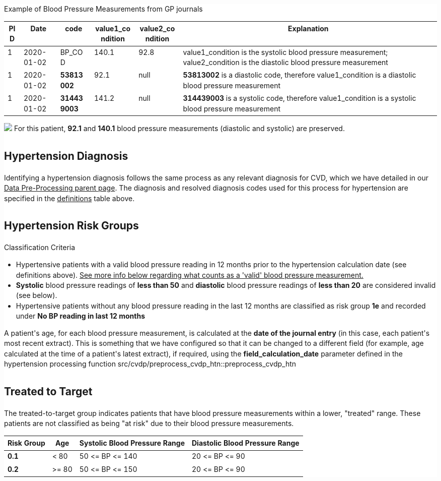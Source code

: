 
Example of Blood Pressure Measurements from GP journals

| **PID** | **Date** | **code** | **value1\_condition** | **value2\_condition** | **Explanation** |
| --- | --- | --- | --- | --- | --- |
| 1 | 2020-01-02 | BP\_COD | 140.1 | 92.8 | value1\_condition is the systolic blood pressure measurement; value2\_condition is the diastolic blood pressure measurement |
| 1 | 2020-01-02 | **53813002** | 92.1 | null | **53813002** is a diastolic code, therefore value1\_condition is a diastolic blood pressure measurement |
| 1 | 2020-01-02 | **314439003** | 141.2 | null | **314439003** is a systolic code, therefore value1\_condition is a systolic blood pressure measurement |

![](RackMultipart20230624-1-9995cp_html_6ad4fe850bc60a0c.png) For this patient, **92.1** and **140.1** blood pressure measurements  (diastolic and systolic) are preserved.

## Hypertension Diagnosis



Identifying a hypertension diagnosis follows the same process as any relevant diagnosis for CVD, which we have detailed in our [Data Pre-Processing parent page](./data_preprocessing.md).
 The diagnosis and resolved diagnosis codes used for this process for hypertension are specified in the [definitions](#definitions) table above.

## Hypertension Risk Groups

Classification Criteria

- Hypertensive patients with a valid blood pressure reading in 12 months prior to the hypertension calculation date (see definitions above).
[See more info below regarding what counts as a 'valid' blood pressure measurement.](#blood-pressure-measurements-validity-criteria)
- **Systolic** blood pressure readings of **less than 50** and **diastolic** blood pressure readings of **less than 20** are considered invalid (see below).
- Hypertensive patients without any blood pressure reading in the last 12 months are classified as risk group **1e** and recorded under **No BP reading in last 12 months**


A patient's age, for each blood pressure measurement, is calculated at the **date of the journal entry** (in this case, each patient's most recent extract).
 This is something that we have configured so that it can be changed to a different field (for example, age calculated at the time of a patient's latest extract), if required, using the **field\_calculation\_date** parameter defined in the hypertension processing function  src/cvdp/preprocess\_cvdp\_htn::preprocess\_cvdp\_htn

## Treated to Target

The treated-to-target group indicates patients that have blood pressure measurements within a lower, "treated" range.
 These patients are not classified as being "at risk" due to their blood pressure measurements.

| **Risk Group** | **Age** | **Systolic Blood Pressure Range** | **Diastolic Blood Pressure Range** |
| --- | --- | --- | --- |
| **0.1** | \< 80 | 50 \<= BP \<= 140 | 20 \<= BP \<= 90 |
| **0.2** | \>= 80 | 50 \<= BP \<= 150 | 20 \<= BP \<= 90 |
